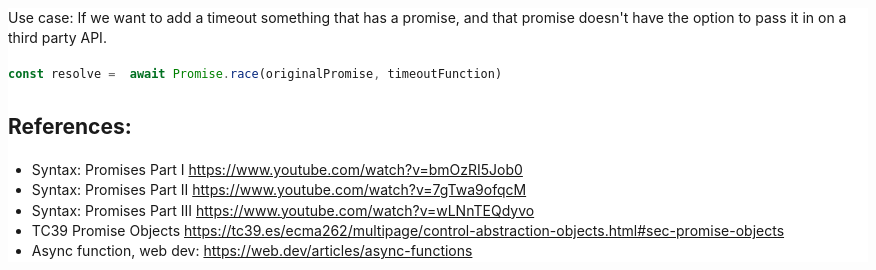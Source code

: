 
Use case: If we want to add a timeout something that has a promise, and that promise doesn't have the option to pass it in on a third party API.

```js
const resolve =  await Promise.race(originalPromise, timeoutFunction)
```


## References:
- Syntax: Promises Part I https://www.youtube.com/watch?v=bmOzRI5Job0
- Syntax: Promises Part II https://www.youtube.com/watch?v=7gTwa9ofqcM
- Syntax: Promises Part III https://www.youtube.com/watch?v=wLNnTEQdyvo
- TC39 Promise Objects https://tc39.es/ecma262/multipage/control-abstraction-objects.html#sec-promise-objects
- Async function, web dev: https://web.dev/articles/async-functions